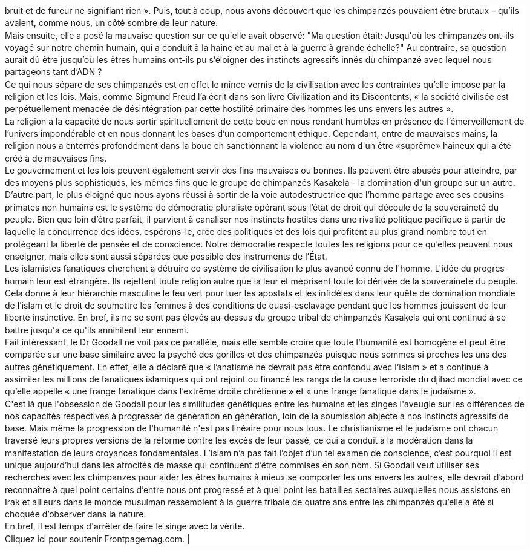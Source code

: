 bruit et de fureur ne signifiant rien ». Puis, tout à coup, nous avons découvert que les chimpanzés pouvaient être brutaux – qu’ils avaient, comme nous, un côté sombre de leur nature.<br/>Mais ensuite, elle a posé la mauvaise question sur ce qu'elle avait observé: "Ma question était: Jusqu'où les chimpanzés ont-ils voyagé sur notre chemin humain, qui a conduit à la haine et au mal et à la guerre à grande échelle?" Au contraire, sa question aurait dû être jusqu’où les êtres humains ont-ils pu s’éloigner des instincts agressifs innés du chimpanzé avec lequel nous partageons tant d’ADN ?<br/>Ce qui nous sépare de ses chimpanzés est en effet le mince vernis de la civilisation avec les contraintes qu’elle impose par la religion et les lois. Mais, comme Sigmund Freud l’a écrit dans son livre Civilization and its Discontents, « la société civilisée est perpétuellement menacée de désintégration par cette hostilité primaire des hommes les uns envers les autres ».<br/>La religion a la capacité de nous sortir spirituellement de cette boue en nous rendant humbles en présence de l’émerveillement de l’univers impondérable et en nous donnant les bases d’un comportement éthique. Cependant, entre de mauvaises mains, la religion nous a enterrés profondément dans la boue en sanctionnant la violence au nom d'un être «suprême» haineux qui a été créé à de mauvaises fins.<br/>Le gouvernement et les lois peuvent également servir des fins mauvaises ou bonnes. Ils peuvent être abusés pour atteindre, par des moyens plus sophistiqués, les mêmes fins que le groupe de chimpanzés Kasakela - la domination d'un groupe sur un autre. D’autre part, le plus éloigné que nous ayons réussi à sortir de la voie autodestructrice que l’homme partage avec ses cousins primates non humains est le système de démocratie pluraliste opérant sous l’état de droit qui découle de la souveraineté du peuple. Bien que loin d’être parfait, il parvient à canaliser nos instincts hostiles dans une rivalité politique pacifique à partir de laquelle la concurrence des idées, espérons-le, crée des politiques et des lois qui profitent au plus grand nombre tout en protégeant la liberté de pensée et de conscience. Notre démocratie respecte toutes les religions pour ce qu’elles peuvent nous enseigner, mais elles sont aussi séparées que possible des instruments de l’État.<br/>Les islamistes fanatiques cherchent à détruire ce système de civilisation le plus avancé connu de l'homme. L'idée du progrès humain leur est étrangère. Ils rejettent toute religion autre que la leur et méprisent toute loi dérivée de la souveraineté du peuple. Cela donne à leur hiérarchie masculine le feu vert pour tuer les apostats et les infidèles dans leur quête de domination mondiale de l’islam et le droit de soumettre les femmes à des conditions de quasi-esclavage pendant que les hommes jouissent de leur liberté instinctive. En bref, ils ne se sont pas élevés au-dessus du groupe tribal de chimpanzés Kasakela qui ont continué à se battre jusqu'à ce qu'ils annihilent leur ennemi.<br/>Fait intéressant, le Dr Goodall ne voit pas ce parallèle, mais elle semble croire que toute l’humanité est homogène et peut être comparée sur une base similaire avec la psyché des gorilles et des chimpanzés puisque nous sommes si proches les uns des autres génétiquement. En effet, elle a déclaré que « l’anatisme ne devrait pas être confondu avec l’islam » et a continué à assimiler les millions de fanatiques islamiques qui ont rejoint ou financé les rangs de la cause terroriste du djihad mondial avec ce qu’elle appelle « une frange fanatique dans l’extrême droite chrétienne » et « une frange fanatique dans le judaïsme ».<br/>C'est là que l'obsession de Goodall pour les similitudes génétiques entre les humains et les singes l'aveugle sur les différences de nos capacités respectives à progresser de génération en génération, loin de la soumission abjecte à nos instincts agressifs de base. Mais même la progression de l'humanité n'est pas linéaire pour nous tous. Le christianisme et le judaïsme ont chacun traversé leurs propres versions de la réforme contre les excès de leur passé, ce qui a conduit à la modération dans la manifestation de leurs croyances fondamentales. L’islam n’a pas fait l’objet d’un tel examen de conscience, c’est pourquoi il est unique aujourd’hui dans les atrocités de masse qui continuent d’être commises en son nom. Si Goodall veut utiliser ses recherches avec les chimpanzés pour aider les êtres humains à mieux se comporter les uns envers les autres, elle devrait d’abord reconnaître à quel point certains d’entre nous ont progressé et à quel point les batailles sectaires auxquelles nous assistons en Irak et ailleurs dans le monde musulman ressemblent à la guerre tribale de quatre ans entre les chimpanzés qu’elle a été si choquée d’observer dans la nature.<br/>En bref, il est temps d'arrêter de faire le singe avec la vérité.<br/>Cliquez ici pour soutenir Frontpagemag.com. |